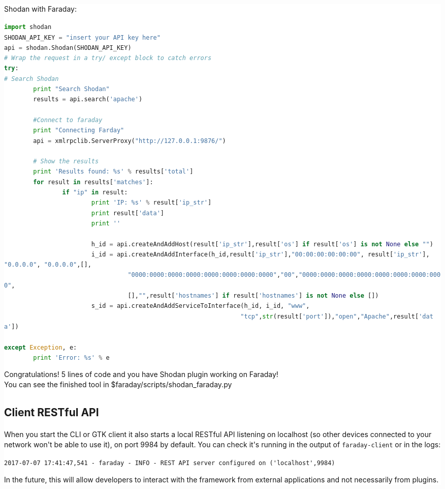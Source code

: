 Shodan with Faraday:


``` python
import shodan
SHODAN_API_KEY = "insert your API key here"
api = shodan.Shodan(SHODAN_API_KEY)
# Wrap the request in a try/ except block to catch errors
try:
# Search Shodan
        print "Search Shodan"
        results = api.search('apache')

        #Connect to faraday
        print "Connecting Farday"
        api = xmlrpclib.ServerProxy("http://127.0.0.1:9876/")

        # Show the results
        print 'Results found: %s' % results['total']
        for result in results['matches']:
                if "ip" in result:
                        print 'IP: %s' % result['ip_str']
                        print result['data']
                        print ''

                        h_id = api.createAndAddHost(result['ip_str'],result['os'] if result['os'] is not None else "")
                        i_id = api.createAndAddInterface(h_id,result['ip_str'],"00:00:00:00:00:00", result['ip_str'], "0.0.0.0", "0.0.0.0",[],
                                  "0000:0000:0000:0000:0000:0000:0000:0000","00","0000:0000:0000:0000:0000:0000:0000:0000",
                                  [],"",result['hostnames'] if result['hostnames'] is not None else [])
                        s_id = api.createAndAddServiceToInterface(h_id, i_id, "www",
                                                                 "tcp",str(result['port']),"open","Apache",result['data'])

except Exception, e:
        print 'Error: %s' % e 
```

Congratulations! 5 lines of code and you have Shodan plugin working on Faraday!  
You can see the finished tool in $faraday/scripts/shodan_faraday.py

## Client RESTful API

When you start the CLI or GTK client it also starts a local RESTful API listening on localhost (so other devices connected to your network won't be able to use it), on port 9984 by default. You can check it's running in the output of `faraday-client` or in the logs:

`2017-07-07 17:41:47,541 - faraday - INFO - REST API server configured on ('localhost',9984)`

In the future, this will allow developers to interact with the framework from external applications and not necessarily from plugins.
